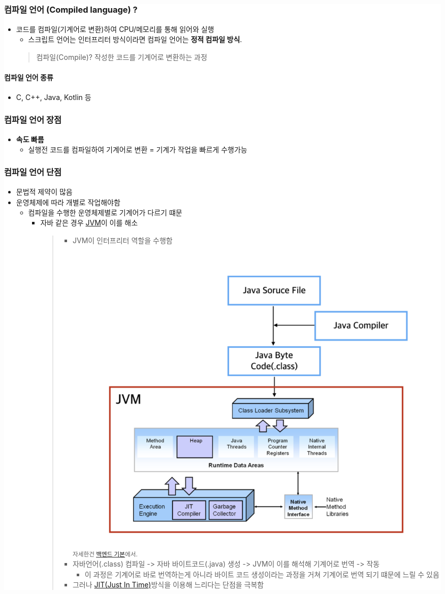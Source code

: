 ### 컴파일 언어 (Compiled language) ?
- 코드를 컴파일(기계어로 변환)하여 CPU/메모리를 통해 읽어와 실행
  - 스크립트 언어는 인터프리터 방식이라면 컴파일 언어는 **정적 컴파일 방식**.
  > 컴파일(Compile)? 작성한 코드를 기계어로 변환하는 과정
#### 컴파일 언어 종류
- C, C++, Java, Kotlin 등

### 컴파일 언어 장점
- **속도 빠름**
  - 실행전 코드를 컴파일하여 기계어로 변환 = 기계가 작업을 빠르게 수행가능

### 컴파일 언어 단점
- 문법적 제약이 많음
- 운영체제에 따라 개별로 작업해야함 
  - 컴파일을 수행한 운영체제별로 기계어가 다르기 떄문
    - 자바 같은 경우 [JVM](#jvm-java-virtual-machine)이 이를 해소 
      > - JVM이 인터프리터 역할을 수행함 
      >  ![JVM 구조](/Day3/jvm.png) 
      > <small>자세한건 <a href="#작성예정">백엔드 기본</a>에서.</small>
      > - 자바언어(.class) 컴파일 -> 자바 바이트코드(.java) 생성 -> JVM이 이를 해석해 기계어로 번역 -> 작동
      >   - 이 과정은 기계어로 바로 번역하는게 아니라 바이트 코드 생성이라는 과정을 거쳐 기계어로 번역 되기 떄문에 느릴 수 있음
      > - 그러나 [JIT(Just In Time)](#jit-just-in-time)방식을 이용해 느리다는 단점을 극복함
